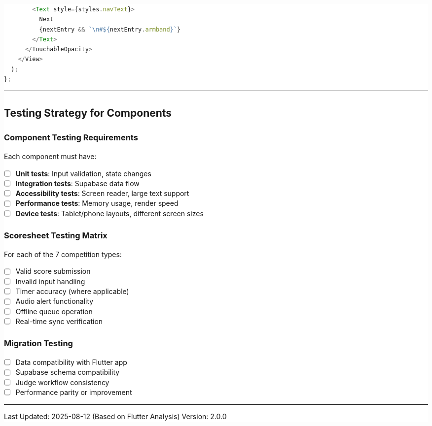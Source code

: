 ```typescript
        <Text style={styles.navText}>
          Next
          {nextEntry && `\n#${nextEntry.armband}`}
        </Text>
      </TouchableOpacity>
    </View>
  );
};
```

---

## Testing Strategy for Components

### Component Testing Requirements
Each component must have:
- [ ] **Unit tests**: Input validation, state changes
- [ ] **Integration tests**: Supabase data flow
- [ ] **Accessibility tests**: Screen reader, large text support
- [ ] **Performance tests**: Memory usage, render speed
- [ ] **Device tests**: Tablet/phone layouts, different screen sizes

### Scoresheet Testing Matrix
For each of the 7 competition types:
- [ ] Valid score submission
- [ ] Invalid input handling
- [ ] Timer accuracy (where applicable)
- [ ] Audio alert functionality
- [ ] Offline queue operation
- [ ] Real-time sync verification

### Migration Testing
- [ ] Data compatibility with Flutter app
- [ ] Supabase schema compatibility
- [ ] Judge workflow consistency
- [ ] Performance parity or improvement

---

Last Updated: 2025-08-12 (Based on Flutter Analysis)
Version: 2.0.0